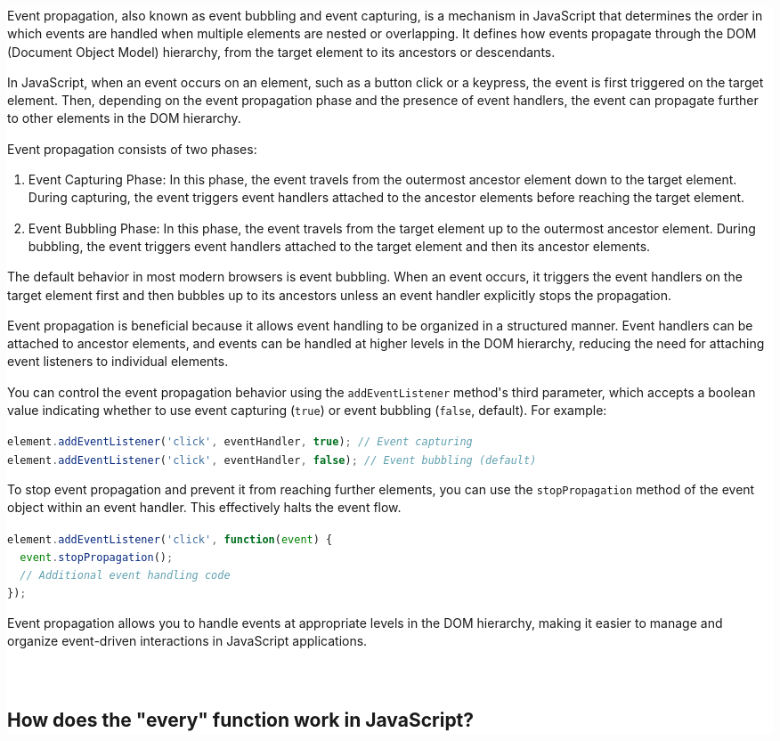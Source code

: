 
Event propagation, also known as event bubbling and event capturing, is a mechanism in JavaScript that determines the order in which events are handled when multiple elements are nested or overlapping. It defines how events propagate through the DOM (Document Object Model) hierarchy, from the target element to its ancestors or descendants.

In JavaScript, when an event occurs on an element, such as a button click or a keypress, the event is first triggered on the target element. Then, depending on the event propagation phase and the presence of event handlers, the event can propagate further to other elements in the DOM hierarchy.

Event propagation consists of two phases:

1. Event Capturing Phase:
In this phase, the event travels from the outermost ancestor element down to the target element. During capturing, the event triggers event handlers attached to the ancestor elements before reaching the target element.

2. Event Bubbling Phase:
In this phase, the event travels from the target element up to the outermost ancestor element. During bubbling, the event triggers event handlers attached to the target element and then its ancestor elements.

The default behavior in most modern browsers is event bubbling. When an event occurs, it triggers the event handlers on the target element first and then bubbles up to its ancestors unless an event handler explicitly stops the propagation.

Event propagation is beneficial because it allows event handling to be organized in a structured manner. Event handlers can be attached to ancestor elements, and events can be handled at higher levels in the DOM hierarchy, reducing the need for attaching event listeners to individual elements.

You can control the event propagation behavior using the `addEventListener` method's third parameter, which accepts a boolean value indicating whether to use event capturing (`true`) or event bubbling (`false`, default). For example:

```javascript
element.addEventListener('click', eventHandler, true); // Event capturing
element.addEventListener('click', eventHandler, false); // Event bubbling (default)

```

To stop event propagation and prevent it from reaching further elements, you can use the `stopPropagation` method of the event object within an event handler. This effectively halts the event flow.

```javascript
element.addEventListener('click', function(event) {
  event.stopPropagation();
  // Additional event handling code
});

```

Event propagation allows you to handle events at appropriate levels in the DOM hierarchy, making it easier to manage and organize event-driven interactions in JavaScript applications.


<br>



## How does the "every" function work in JavaScript?
